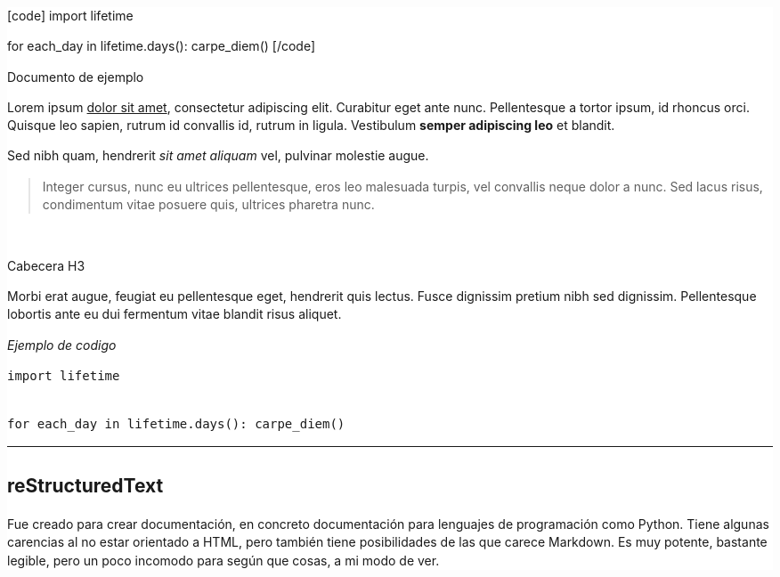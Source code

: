 [code]
import lifetime
 
for each_day in lifetime.days():
    carpe_diem()
[/code]
    </pre>
   </td>
   <td><div>
<p>
Documento de ejemplo<br />
</p>
<p>
Lorem ipsum <a href="http://joedicastro.com" target="_new">dolor sit amet</a>, consectetur adipiscing elit. Curabitur eget ante nunc. Pellentesque a tortor ipsum, id rhoncus orci. Quisque leo sapien, rutrum id convallis id, rutrum in ligula. Vestibulum <strong>semper adipiscing leo</strong> et blandit.
</p>
<p>
Sed nibh quam, hendrerit <em>sit amet aliquam</em> vel, pulvinar molestie augue.
</p>
<blockquote>
<p>
Integer cursus, nunc eu ultrices pellentesque, eros leo malesuada turpis, vel convallis neque dolor a nunc. Sed lacus risus, condimentum vitae posuere quis, ultrices pharetra nunc.
</p>
</blockquote>
<p><img src="pictures/no_wysiwyg.png" alt="" /></p>
<p>Cabecera H3</p>
<p>Morbi erat augue, feugiat eu pellentesque eget, hendrerit quis lectus. Fusce dignissim pretium nibh sed dignissim. Pellentesque lobortis ante eu dui fermentum vitae blandit risus aliquet.</p>
<em>Ejemplo de codigo</em>
<pre class="code">
import lifetime

for each_day in lifetime.days():
carpe_diem()
</pre></div>
   </td>
  </tr>
 </tbody>
</table>

-----


## reStructuredText

Fue creado para crear documentación, en concreto documentación para lenguajes de 
programación como Python. Tiene algunas carencias al no estar orientado a HTML, 
pero también tiene posibilidades de las que carece Markdown. Es muy potente, 
bastante legible, pero un poco incomodo para según que cosas, a mi modo de ver. 


  [mrkdwn]: http://joedicastro.com/markdown-la-mejor-opcion-para-crear-contenidos-web.html
[^ejemplo]: Esto es una nota al pie.
[^segunda]: Esto es la segunda nota.</p></pre>